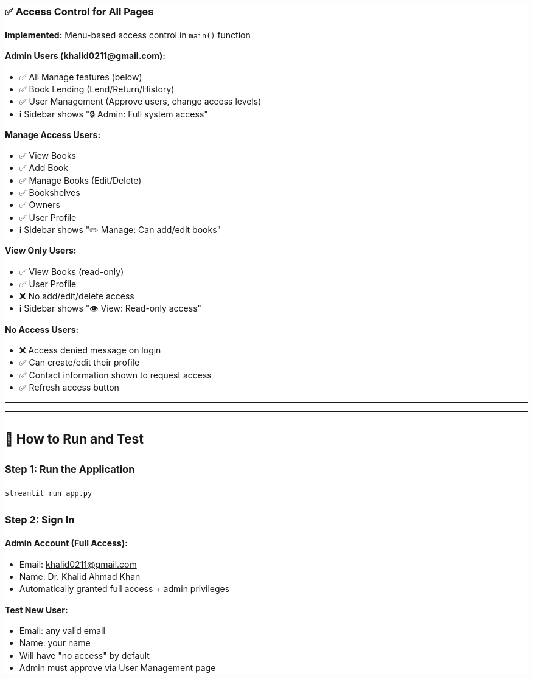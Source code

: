 ### ✅ Access Control for All Pages
**Implemented:** Menu-based access control in `main()` function

**Admin Users (khalid0211@gmail.com):**
- ✅ All Manage features (below)
- ✅ Book Lending (Lend/Return/History)
- ✅ User Management (Approve users, change access levels)
- ℹ️ Sidebar shows "🔒 Admin: Full system access"

**Manage Access Users:**
- ✅ View Books
- ✅ Add Book
- ✅ Manage Books (Edit/Delete)
- ✅ Bookshelves
- ✅ Owners
- ✅ User Profile
- ℹ️ Sidebar shows "✏️ Manage: Can add/edit books"

**View Only Users:**
- ✅ View Books (read-only)
- ✅ User Profile
- ❌ No add/edit/delete access
- ℹ️ Sidebar shows "👁️ View: Read-only access"

**No Access Users:**
- ❌ Access denied message on login
- ✅ Can create/edit their profile
- ✅ Contact information shown to request access
- ✅ Refresh access button

---

---

## 🚀 How to Run and Test

### Step 1: Run the Application

```bash
streamlit run app.py
```

### Step 2: Sign In

**Admin Account (Full Access):**
- Email: khalid0211@gmail.com
- Name: Dr. Khalid Ahmad Khan
- Automatically granted full access + admin privileges

**Test New User:**
- Email: any valid email
- Name: your name
- Will have "no access" by default
- Admin must approve via User Management page
